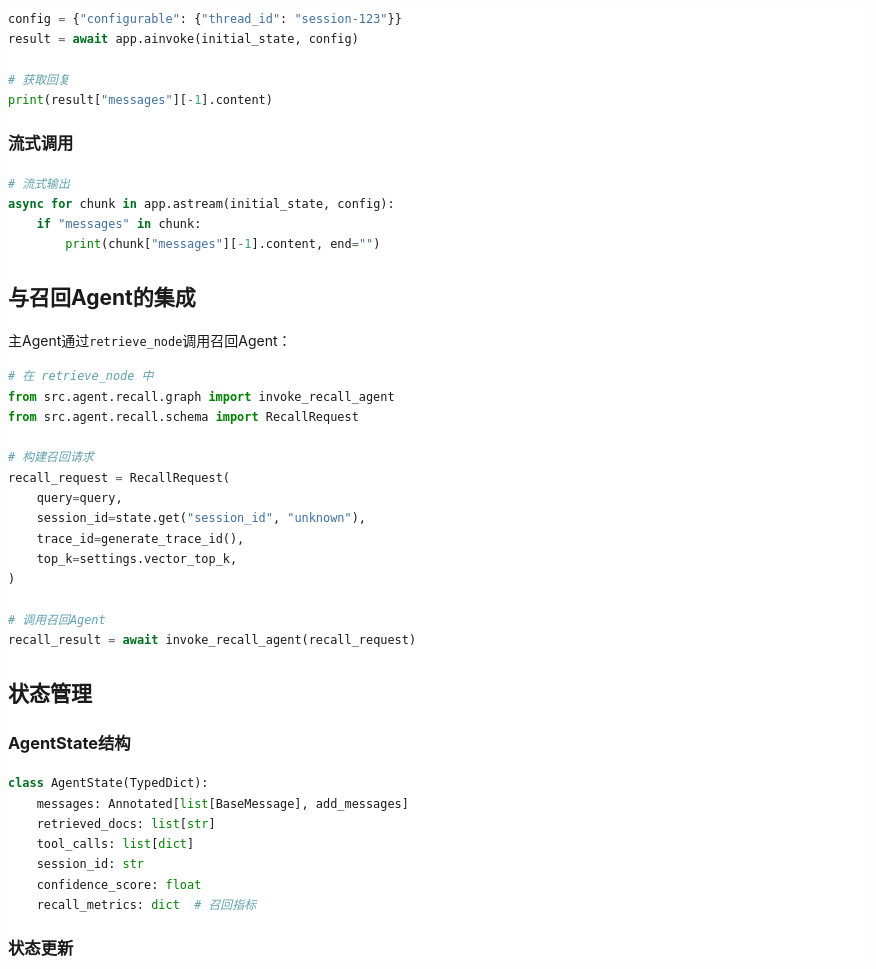 ```python
config = {"configurable": {"thread_id": "session-123"}}
result = await app.ainvoke(initial_state, config)

# 获取回复
print(result["messages"][-1].content)
```

### 流式调用

```python
# 流式输出
async for chunk in app.astream(initial_state, config):
    if "messages" in chunk:
        print(chunk["messages"][-1].content, end="")
```

## 与召回Agent的集成

主Agent通过`retrieve_node`调用召回Agent：

```python
# 在 retrieve_node 中
from src.agent.recall.graph import invoke_recall_agent
from src.agent.recall.schema import RecallRequest

# 构建召回请求
recall_request = RecallRequest(
    query=query,
    session_id=state.get("session_id", "unknown"),
    trace_id=generate_trace_id(),
    top_k=settings.vector_top_k,
)

# 调用召回Agent
recall_result = await invoke_recall_agent(recall_request)
```

## 状态管理

### AgentState结构

```python
class AgentState(TypedDict):
    messages: Annotated[list[BaseMessage], add_messages]
    retrieved_docs: list[str]
    tool_calls: list[dict]
    session_id: str
    confidence_score: float
    recall_metrics: dict  # 召回指标
```

### 状态更新
